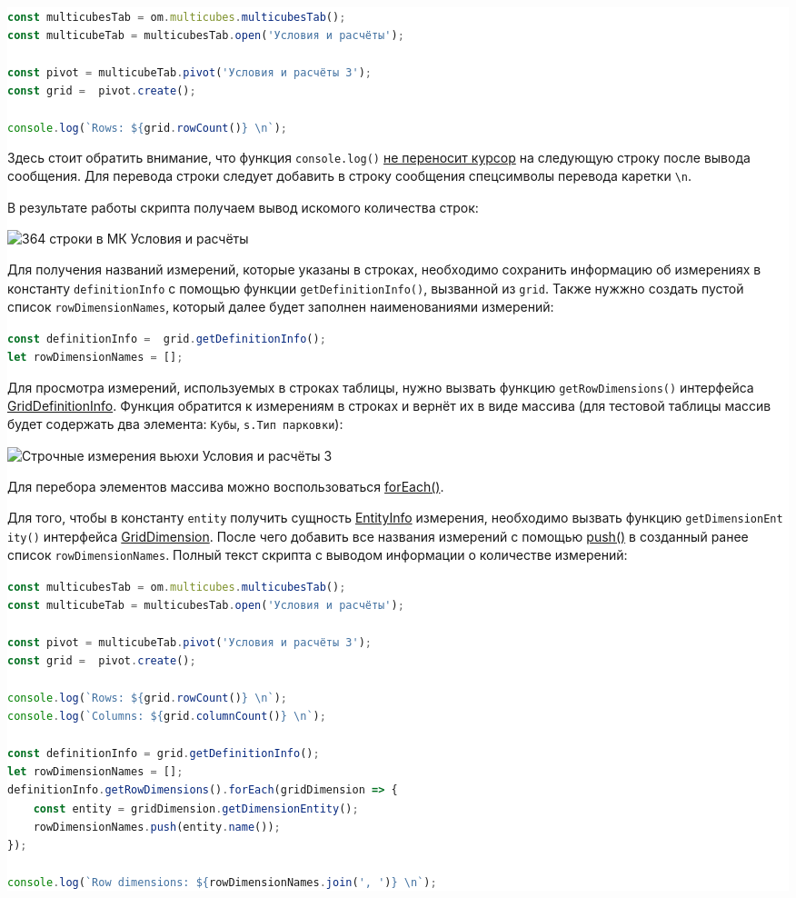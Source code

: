```js
const multicubesTab = om.multicubes.multicubesTab();
const multicubeTab = multicubesTab.open('Условия и расчёты');

const pivot = multicubeTab.pivot('Условия и расчёты 3');
const grid =  pivot.create();

console.log(`Rows: ${grid.rowCount()} \n`);
```

Здесь стоит обратить внимание, что функция `console.log()` [не переносит курсор](../appendix/constraints.md#no-line-break) на следующую строку после вывода сообщения. Для перевода строки следует добавить в строку сообщения спецсимволы перевода каретки `\n`.

В результате работы скрипта получаем вывод искомого количества строк:

![364 строки в МК Условия и расчёты](./pic/rcf_RowsMK.png)

Для получения названий измерений, которые указаны в строках, необходимо сохранить информацию об измерениях в константу `definitionInfo` с помощью функции `getDefinitionInfo()`, вызванной из `grid`. Также нужжно создать пустой список `rowDimensionNames`, который далее будет заполнен наименованиями измерений:

```js
const definitionInfo =  grid.getDefinitionInfo();
let rowDimensionNames = [];
```

Для просмотра измерений, используемых в строках таблицы, нужно вызвать функцию `getRowDimensions()` интерфейса [GridDefinitionInfo](../API/views.md#grid-definition-info). Функция обратится к измерениям в строках и вернёт их в виде массива (для тестовой таблицы массив будет содержать два элемента: `Кубы`, `s.Тип парковки`):

![Строчные измерения вьюхи Условия и расчёты 3](./pic/rcf_RowMeasuresMK.png)

Для перебора элементов массива можно воспользоваться [forEach()](https://developer.mozilla.org/ru/docs/Web/JavaScript/Reference/Global_Objects/Array/forEach).

Для того, чтобы в константу `entity` получить сущность [EntityInfo](../API/views.md#entity-info) измерения, необходимо вызвать функцию `getDimensionEntity()` интерфейса [GridDimension](../API/views.md#grid-dimension). После чего добавить все названия измерений с помощью [push()](https://developer.mozilla.org/ru/docs/Web/JavaScript/Reference/Global_Objects/Array/push) в созданный ранее список `rowDimensionNames`. Полный текст скрипта с выводом информации о количестве измерений:

```js
const multicubesTab = om.multicubes.multicubesTab();
const multicubeTab = multicubesTab.open('Условия и расчёты');

const pivot = multicubeTab.pivot('Условия и расчёты 3');
const grid =  pivot.create();

console.log(`Rows: ${grid.rowCount()} \n`);
console.log(`Columns: ${grid.columnCount()} \n`);

const definitionInfo = grid.getDefinitionInfo();
let rowDimensionNames = [];
definitionInfo.getRowDimensions().forEach(gridDimension => {
    const entity = gridDimension.getDimensionEntity();
    rowDimensionNames.push(entity.name());
});

console.log(`Row dimensions: ${rowDimensionNames.join(', ')} \n`);
```
